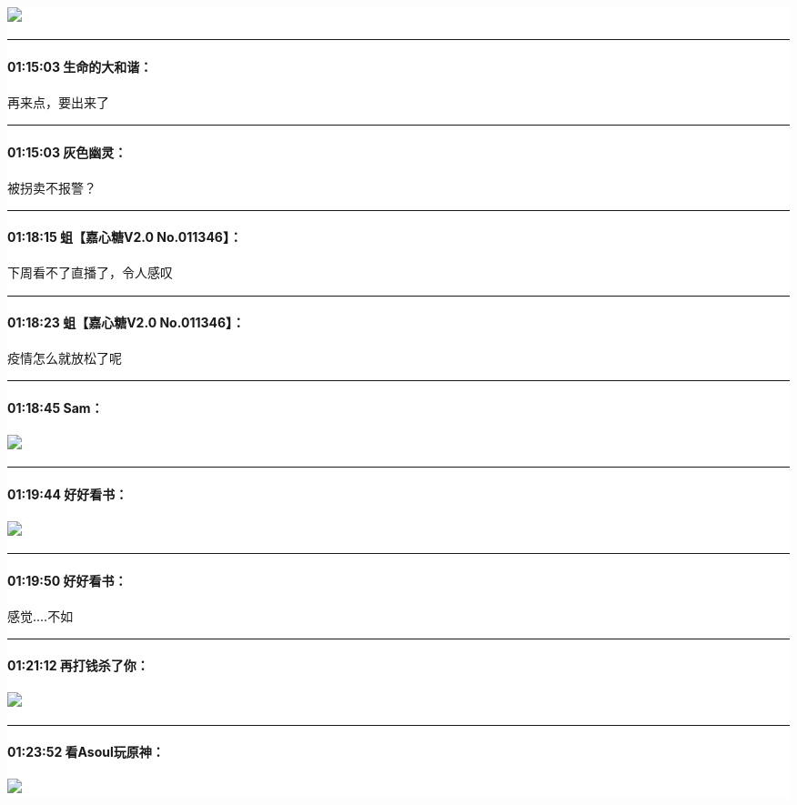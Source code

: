 ![](http://gchat.qpic.cn/gchatpic_new/648903013/566651707-3184544307-E6BEF88FCCCE640D737F9B6F08B36ABC/0?term=2")

*****

#### 01:15:03  生命的大和谐：

再来点，要出来了

*****

#### 01:15:03  灰色幽灵：

被拐卖不报警？

*****

#### 01:18:15  蛆【嘉心糖V2.0 No.011346】：

下周看不了直播了，令人感叹

*****

#### 01:18:23  蛆【嘉心糖V2.0 No.011346】：

疫情怎么就放松了呢

*****

#### 01:18:45  Sam：

![](http://gchat.qpic.cn/gchatpic_new/943861639/566651707-2990230428-784C64568B90D64DEF14F37974679F17/0?term=2")

*****

#### 01:19:44  好好看书：

![](http://gchat.qpic.cn/gchatpic_new/814792414/566651707-2796914295-8E2EA13560386042A0AD5699C5442E9F/0?term=2")

*****

#### 01:19:50  好好看书：

感觉....不如

*****

#### 01:21:12  再打钱杀了你：

![](http://gchat.qpic.cn/gchatpic_new/2994013508/566651707-2380013136-A752B0AA9A0FFF1BEB03DB54DCE436A7/0?term=2")

*****

#### 01:23:52  看Asoul玩原神：

![](http://gchat.qpic.cn/gchatpic_new/934108281/566651707-2797099495-E6BEF88FCCCE640D737F9B6F08B36ABC/0?term=2")

